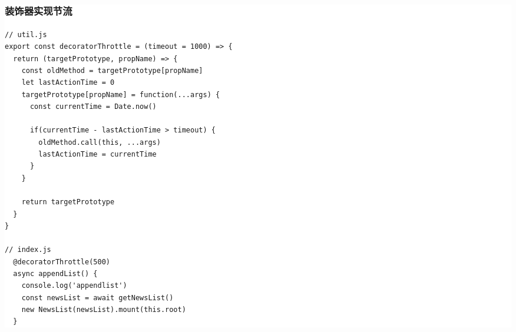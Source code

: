 ### 装饰器实现节流
```
// util.js
export const decoratorThrottle = (timeout = 1000) => {
  return (targetPrototype, propName) => {
    const oldMethod = targetPrototype[propName]
    let lastActionTime = 0
    targetPrototype[propName] = function(...args) {
      const currentTime = Date.now()

      if(currentTime - lastActionTime > timeout) {
        oldMethod.call(this, ...args)
        lastActionTime = currentTime
      }
    }

    return targetPrototype
  }
}

// index.js
  @decoratorThrottle(500)
  async appendList() {
    console.log('appendlist')
    const newsList = await getNewsList()
    new NewsList(newsList).mount(this.root)
  }
```